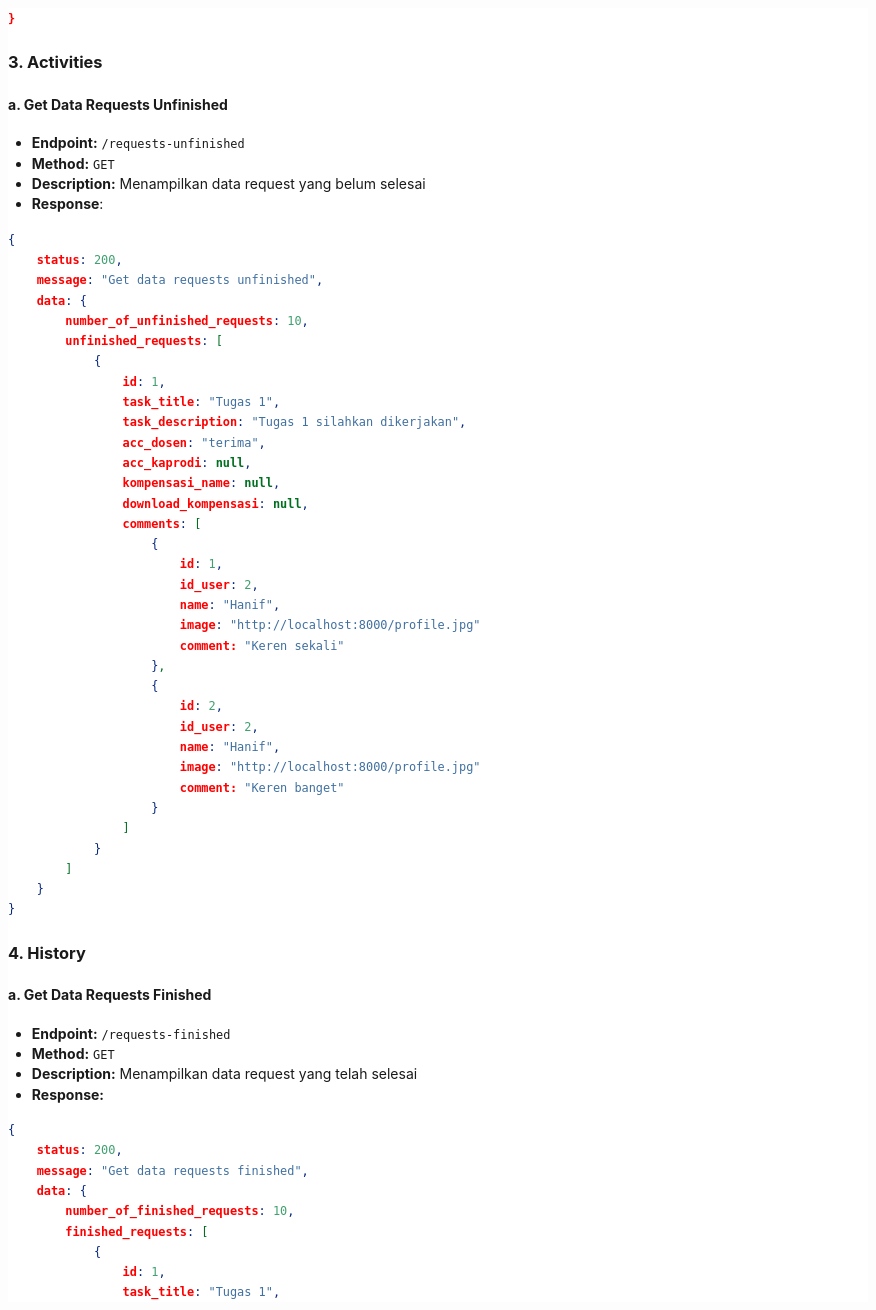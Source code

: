 ```json
}
```

### 3. Activities
#### a. Get Data Requests Unfinished
- **Endpoint:** `/requests-unfinished`
- **Method:** `GET`
- **Description:** Menampilkan data request yang belum selesai
- **Response**:
```json
{
    status: 200,
    message: "Get data requests unfinished",
    data: {
        number_of_unfinished_requests: 10,
        unfinished_requests: [
            {
                id: 1,
                task_title: "Tugas 1",
                task_description: "Tugas 1 silahkan dikerjakan",
                acc_dosen: "terima",
                acc_kaprodi: null,
                kompensasi_name: null,
                download_kompensasi: null,
                comments: [
                    {
                        id: 1,
                        id_user: 2,
                        name: "Hanif",
                        image: "http://localhost:8000/profile.jpg"
                        comment: "Keren sekali"
                    },
                    {
                        id: 2,
                        id_user: 2,
                        name: "Hanif",
                        image: "http://localhost:8000/profile.jpg"
                        comment: "Keren banget"
                    }
                ]
            }
        ]
    }
}
```

### 4. History
#### a. Get Data Requests Finished
- **Endpoint:** `/requests-finished`
- **Method:** `GET`
- **Description:** Menampilkan data request yang telah selesai
- **Response:**
```json
{
    status: 200,
    message: "Get data requests finished",
    data: {
        number_of_finished_requests: 10,
        finished_requests: [
            {
                id: 1,
                task_title: "Tugas 1",
```